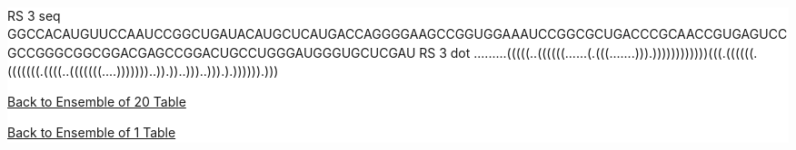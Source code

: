 
<tr>
<td markdown="span">RS 3 seq </td>
<td markdown="span"> GGCCACAUGUUCCAAUCCGGCUGAUACAUGCUCAUGACCAGGGGAAGCCGGUGGAAAUCCGGCGCUGACCCGCAACCGUGAGUCCGCCGGGCGGCGGACGAGCCGGACUGCCUGGGAUGGGUGCUCGAU
</td>
</tr>


<tr>
<td markdown="span">RS 3 dot </td>
<td markdown="span"> .........(((((..((((((......(.(((.......))).))))))))))))(((.((((((.(((((((.((((..(((((((....)))))))..)).))..)))..))).).)))))).)))
</td>
</tr>

</tbody>
</table>


</div>


[Back to Ensemble of 20 Table](../../display_436)

[Back to Ensemble of 1 Table](../../display_1533)
